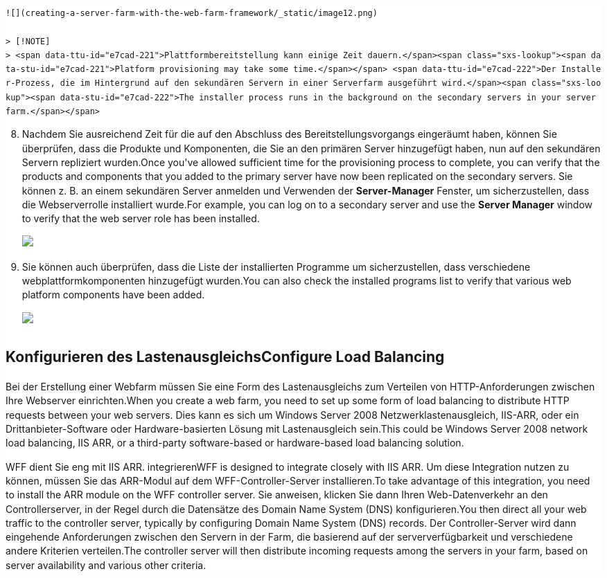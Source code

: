     ![](creating-a-server-farm-with-the-web-farm-framework/_static/image12.png)

    > [!NOTE]
    > <span data-ttu-id="e7cad-221">Plattformbereitstellung kann einige Zeit dauern.</span><span class="sxs-lookup"><span data-stu-id="e7cad-221">Platform provisioning may take some time.</span></span> <span data-ttu-id="e7cad-222">Der Installer-Prozess, die im Hintergrund auf den sekundären Servern in einer Serverfarm ausgeführt wird.</span><span class="sxs-lookup"><span data-stu-id="e7cad-222">The installer process runs in the background on the secondary servers in your server farm.</span></span>
8. <span data-ttu-id="e7cad-223">Nachdem Sie ausreichend Zeit für die auf den Abschluss des Bereitstellungsvorgangs eingeräumt haben, können Sie überprüfen, dass die Produkte und Komponenten, die Sie an den primären Server hinzugefügt haben, nun auf den sekundären Servern repliziert wurden.</span><span class="sxs-lookup"><span data-stu-id="e7cad-223">Once you've allowed sufficient time for the provisioning process to complete, you can verify that the products and components that you added to the primary server have now been replicated on the secondary servers.</span></span> <span data-ttu-id="e7cad-224">Sie können z. B. an einem sekundären Server anmelden und Verwenden der **Server-Manager** Fenster, um sicherzustellen, dass die Webserverrolle installiert wurde.</span><span class="sxs-lookup"><span data-stu-id="e7cad-224">For example, you can log on to a secondary server and use the **Server Manager** window to verify that the web server role has been installed.</span></span>

    ![](creating-a-server-farm-with-the-web-farm-framework/_static/image13.png)
9. <span data-ttu-id="e7cad-225">Sie können auch überprüfen, dass die Liste der installierten Programme um sicherzustellen, dass verschiedene webplattformkomponenten hinzugefügt wurden.</span><span class="sxs-lookup"><span data-stu-id="e7cad-225">You can also check the installed programs list to verify that various web platform components have been added.</span></span>

    ![](creating-a-server-farm-with-the-web-farm-framework/_static/image14.png)

## <a name="configure-load-balancing"></a><span data-ttu-id="e7cad-226">Konfigurieren des Lastenausgleichs</span><span class="sxs-lookup"><span data-stu-id="e7cad-226">Configure Load Balancing</span></span>

<span data-ttu-id="e7cad-227">Bei der Erstellung einer Webfarm müssen Sie eine Form des Lastenausgleichs zum Verteilen von HTTP-Anforderungen zwischen Ihre Webserver einrichten.</span><span class="sxs-lookup"><span data-stu-id="e7cad-227">When you create a web farm, you need to set up some form of load balancing to distribute HTTP requests between your web servers.</span></span> <span data-ttu-id="e7cad-228">Dies kann es sich um Windows Server 2008 Netzwerklastenausgleich, IIS-ARR, oder ein Drittanbieter-Software oder Hardware-basierten Lösung mit Lastenausgleich sein.</span><span class="sxs-lookup"><span data-stu-id="e7cad-228">This could be Windows Server 2008 network load balancing, IIS ARR, or a third-party software-based or hardware-based load balancing solution.</span></span>

<span data-ttu-id="e7cad-229">WFF dient Sie eng mit IIS ARR. integrieren</span><span class="sxs-lookup"><span data-stu-id="e7cad-229">WFF is designed to integrate closely with IIS ARR.</span></span> <span data-ttu-id="e7cad-230">Um diese Integration nutzen zu können, müssen Sie das ARR-Modul auf dem WFF-Controller-Server installieren.</span><span class="sxs-lookup"><span data-stu-id="e7cad-230">To take advantage of this integration, you need to install the ARR module on the WFF controller server.</span></span> <span data-ttu-id="e7cad-231">Sie anweisen, klicken Sie dann Ihren Web-Datenverkehr an den Controllerserver, in der Regel durch die Datensätze des Domain Name System (DNS) konfigurieren.</span><span class="sxs-lookup"><span data-stu-id="e7cad-231">You then direct all your web traffic to the controller server, typically by configuring Domain Name System (DNS) records.</span></span> <span data-ttu-id="e7cad-232">Der Controller-Server wird dann eingehende Anforderungen zwischen den Servern in der Farm, die basierend auf der serververfügbarkeit und verschiedene andere Kriterien verteilen.</span><span class="sxs-lookup"><span data-stu-id="e7cad-232">The controller server will then distribute incoming requests among the servers in your farm, based on server availability and various other criteria.</span></span>
